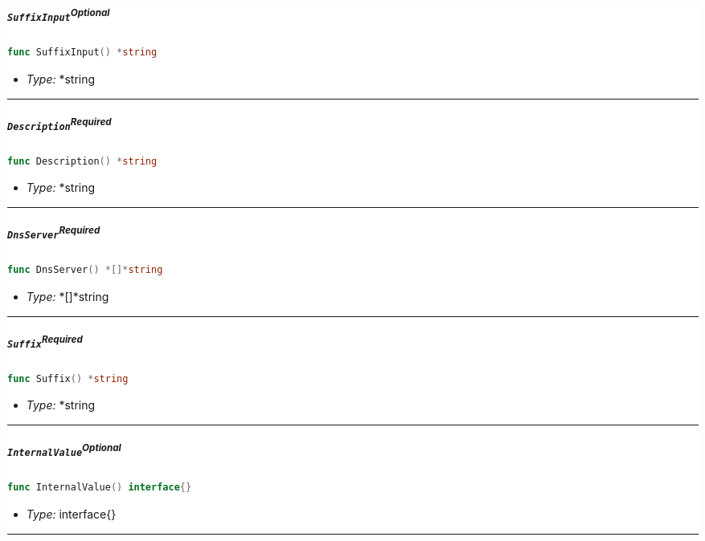 ##### `SuffixInput`<sup>Optional</sup> <a name="SuffixInput" id="@cdktf/provider-cloudflare.zeroTrustDeviceDefaultProfileLocalDomainFallback.ZeroTrustDeviceDefaultProfileLocalDomainFallbackDomainsOutputReference.property.suffixInput"></a>

```go
func SuffixInput() *string
```

- *Type:* *string

---

##### `Description`<sup>Required</sup> <a name="Description" id="@cdktf/provider-cloudflare.zeroTrustDeviceDefaultProfileLocalDomainFallback.ZeroTrustDeviceDefaultProfileLocalDomainFallbackDomainsOutputReference.property.description"></a>

```go
func Description() *string
```

- *Type:* *string

---

##### `DnsServer`<sup>Required</sup> <a name="DnsServer" id="@cdktf/provider-cloudflare.zeroTrustDeviceDefaultProfileLocalDomainFallback.ZeroTrustDeviceDefaultProfileLocalDomainFallbackDomainsOutputReference.property.dnsServer"></a>

```go
func DnsServer() *[]*string
```

- *Type:* *[]*string

---

##### `Suffix`<sup>Required</sup> <a name="Suffix" id="@cdktf/provider-cloudflare.zeroTrustDeviceDefaultProfileLocalDomainFallback.ZeroTrustDeviceDefaultProfileLocalDomainFallbackDomainsOutputReference.property.suffix"></a>

```go
func Suffix() *string
```

- *Type:* *string

---

##### `InternalValue`<sup>Optional</sup> <a name="InternalValue" id="@cdktf/provider-cloudflare.zeroTrustDeviceDefaultProfileLocalDomainFallback.ZeroTrustDeviceDefaultProfileLocalDomainFallbackDomainsOutputReference.property.internalValue"></a>

```go
func InternalValue() interface{}
```

- *Type:* interface{}

---



